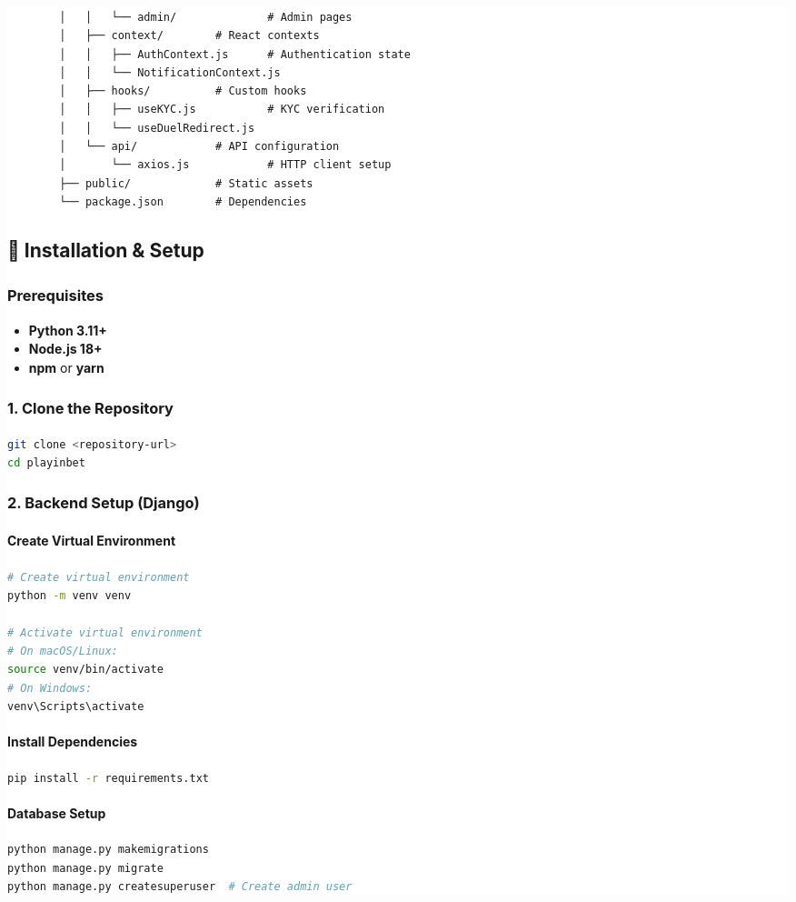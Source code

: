 ```
        │   │   └── admin/              # Admin pages
        │   ├── context/        # React contexts
        │   │   ├── AuthContext.js      # Authentication state
        │   │   └── NotificationContext.js
        │   ├── hooks/          # Custom hooks
        │   │   ├── useKYC.js           # KYC verification
        │   │   └── useDuelRedirect.js
        │   └── api/            # API configuration
        │       └── axios.js            # HTTP client setup
        ├── public/             # Static assets
        └── package.json        # Dependencies
```

## 🔧 Installation & Setup

### Prerequisites
- **Python 3.11+**
- **Node.js 18+**
- **npm** or **yarn**

### 1. Clone the Repository
```bash
git clone <repository-url>
cd playinbet
```

### 2. Backend Setup (Django)

#### Create Virtual Environment
```bash
# Create virtual environment
python -m venv venv

# Activate virtual environment
# On macOS/Linux:
source venv/bin/activate
# On Windows:
venv\Scripts\activate
```

#### Install Dependencies
```bash
pip install -r requirements.txt
```

#### Database Setup
```bash
python manage.py makemigrations
python manage.py migrate
python manage.py createsuperuser  # Create admin user
```
